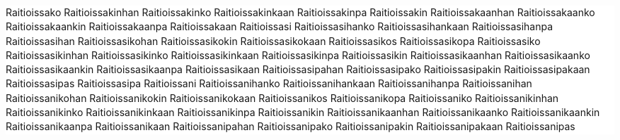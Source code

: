 Raitioissako
Raitioissakinhan
Raitioissakinko
Raitioissakinkaan
Raitioissakinpa
Raitioissakin
Raitioissakaanhan
Raitioissakaanko
Raitioissakaankin
Raitioissakaanpa
Raitioissakaan
Raitioissasi
Raitioissasihanko
Raitioissasihankaan
Raitioissasihanpa
Raitioissasihan
Raitioissasikohan
Raitioissasikokin
Raitioissasikokaan
Raitioissasikos
Raitioissasikopa
Raitioissasiko
Raitioissasikinhan
Raitioissasikinko
Raitioissasikinkaan
Raitioissasikinpa
Raitioissasikin
Raitioissasikaanhan
Raitioissasikaanko
Raitioissasikaankin
Raitioissasikaanpa
Raitioissasikaan
Raitioissasipahan
Raitioissasipako
Raitioissasipakin
Raitioissasipakaan
Raitioissasipas
Raitioissasipa
Raitioissani
Raitioissanihanko
Raitioissanihankaan
Raitioissanihanpa
Raitioissanihan
Raitioissanikohan
Raitioissanikokin
Raitioissanikokaan
Raitioissanikos
Raitioissanikopa
Raitioissaniko
Raitioissanikinhan
Raitioissanikinko
Raitioissanikinkaan
Raitioissanikinpa
Raitioissanikin
Raitioissanikaanhan
Raitioissanikaanko
Raitioissanikaankin
Raitioissanikaanpa
Raitioissanikaan
Raitioissanipahan
Raitioissanipako
Raitioissanipakin
Raitioissanipakaan
Raitioissanipas